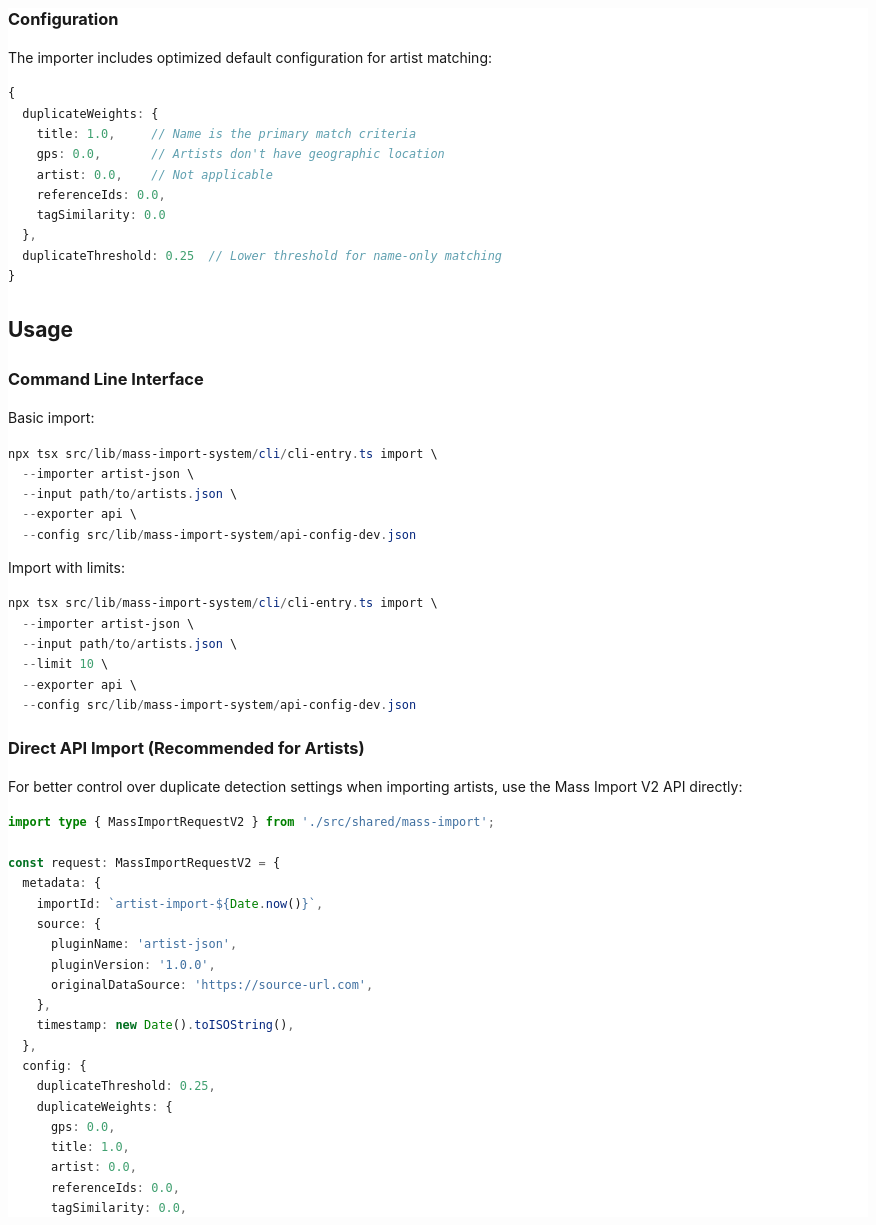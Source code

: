 ### Configuration

The importer includes optimized default configuration for artist matching:

```typescript
{
  duplicateWeights: {
    title: 1.0,     // Name is the primary match criteria
    gps: 0.0,       // Artists don't have geographic location
    artist: 0.0,    // Not applicable
    referenceIds: 0.0,
    tagSimilarity: 0.0
  },
  duplicateThreshold: 0.25  // Lower threshold for name-only matching
}
```

## Usage

### Command Line Interface

Basic import:
```powershell
npx tsx src/lib/mass-import-system/cli/cli-entry.ts import \
  --importer artist-json \
  --input path/to/artists.json \
  --exporter api \
  --config src/lib/mass-import-system/api-config-dev.json
```

Import with limits:
```powershell
npx tsx src/lib/mass-import-system/cli/cli-entry.ts import \
  --importer artist-json \
  --input path/to/artists.json \
  --limit 10 \
  --exporter api \
  --config src/lib/mass-import-system/api-config-dev.json
```

### Direct API Import (Recommended for Artists)

For better control over duplicate detection settings when importing artists, use the Mass Import V2 API directly:

```typescript
import type { MassImportRequestV2 } from './src/shared/mass-import';

const request: MassImportRequestV2 = {
  metadata: {
    importId: `artist-import-${Date.now()}`,
    source: {
      pluginName: 'artist-json',
      pluginVersion: '1.0.0',
      originalDataSource: 'https://source-url.com',
    },
    timestamp: new Date().toISOString(),
  },
  config: {
    duplicateThreshold: 0.25,
    duplicateWeights: {
      gps: 0.0,
      title: 1.0,
      artist: 0.0,
      referenceIds: 0.0,
      tagSimilarity: 0.0,
```